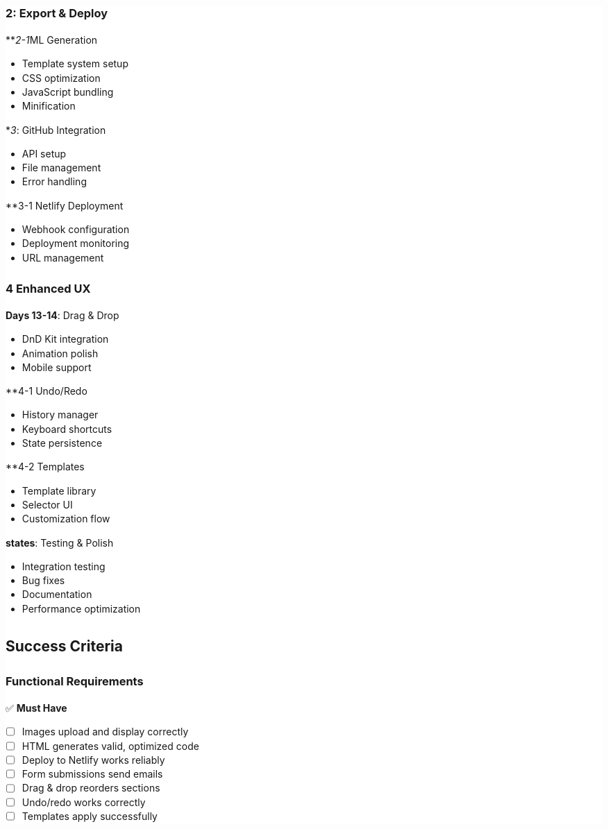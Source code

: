 ### 2: Export & Deploy
***2-1*ML Generation
- Template system setup
- CSS optimization
- JavaScript bundling
- Minification

**3*: GitHub Integration
- API setup
- File management
- Error handling

**3-1 Netlify Deployment
- Webhook configuration
- Deployment monitoring
- URL management

### 4 Enhanced UX
**Days 13-14**: Drag & Drop
- DnD Kit integration
- Animation polish
- Mobile support

**4-1 Undo/Redo
- History manager
- Keyboard shortcuts
- State persistence

**4-2 Templates
- Template library
- Selector UI
- Customization flow

**states**: Testing & Polish
- Integration testing
- Bug fixes
- Documentation
- Performance optimization

## Success Criteria

### Functional Requirements

✅ **Must Have**
- [ ] Images upload and display correctly
- [ ] HTML generates valid, optimized code
- [ ] Deploy to Netlify works reliably
- [ ] Form submissions send emails
- [ ] Drag & drop reorders sections
- [ ] Undo/redo works correctly
- [ ] Templates apply successfully
